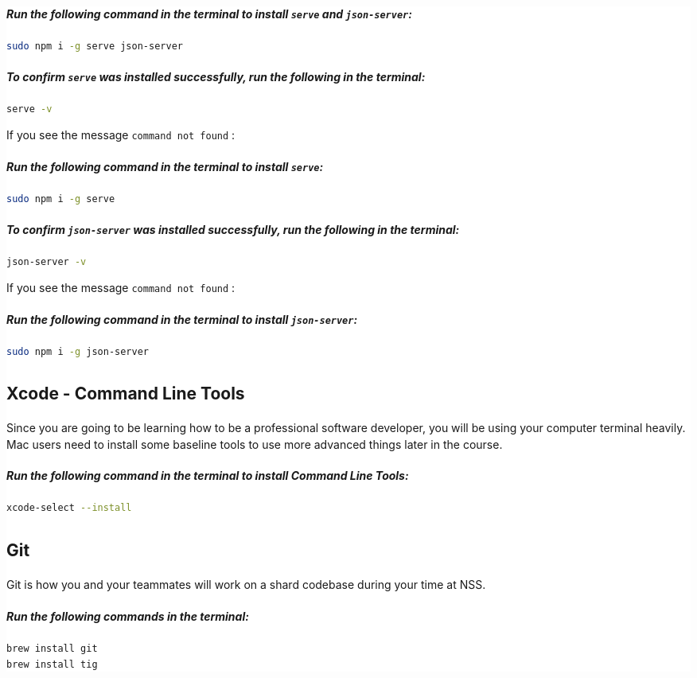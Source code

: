 #### _Run the following command in the terminal to install `serve` and `json-server`:_
```sh
sudo npm i -g serve json-server
```

#### _To confirm `serve` was installed successfully, run the following in the terminal:_
```sh
serve -v
```

If you see the message `command not found` :
#### _Run the following command in the terminal to install `serve`:_
```sh
sudo npm i -g serve
```

#### _To confirm `json-server` was installed successfully, run the following in the terminal:_
```sh
json-server -v
```

If you see the message `command not found` :
#### _Run the following command in the terminal to install `json-server`:_
```sh
sudo npm i -g json-server
```

## Xcode - Command Line Tools

Since you are going to be learning how to be a professional software developer, you will be using your computer terminal heavily. Mac users need to install some baseline tools to use more advanced things later in the course.

#### _Run the following command in the terminal to install Command Line Tools:_

```sh
xcode-select --install
```

## Git

Git is how you and your teammates will work on a shard codebase during your time at NSS.

#### _Run the following commands in the terminal:_

```sh
brew install git
brew install tig
```
